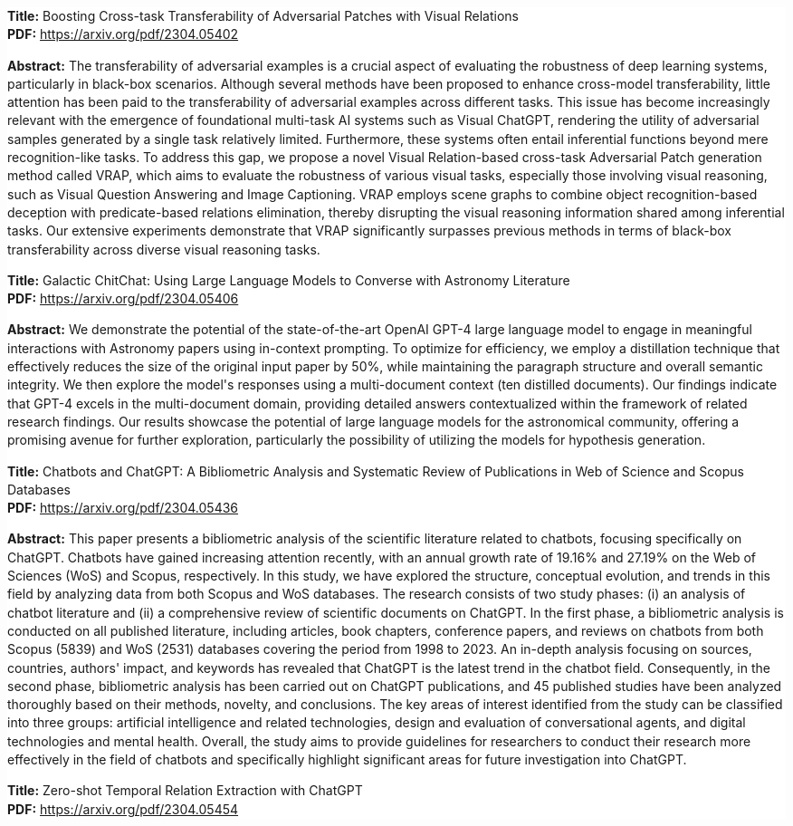 **Title:** Boosting Cross-task Transferability of Adversarial Patches with Visual  Relations  
**PDF:** https://arxiv.org/pdf/2304.05402

**Abstract:** The transferability of adversarial examples is a crucial aspect of evaluating the robustness of deep learning systems, particularly in black-box scenarios. Although several methods have been proposed to enhance cross-model transferability, little attention has been paid to the transferability of adversarial examples across different tasks. This issue has become increasingly relevant with the emergence of foundational multi-task AI systems such as Visual ChatGPT, rendering the utility of adversarial samples generated by a single task relatively limited. Furthermore, these systems often entail inferential functions beyond mere recognition-like tasks. To address this gap, we propose a novel Visual Relation-based cross-task Adversarial Patch generation method called VRAP, which aims to evaluate the robustness of various visual tasks, especially those involving visual reasoning, such as Visual Question Answering and Image Captioning. VRAP employs scene graphs to combine object recognition-based deception with predicate-based relations elimination, thereby disrupting the visual reasoning information shared among inferential tasks. Our extensive experiments demonstrate that VRAP significantly surpasses previous methods in terms of black-box transferability across diverse visual reasoning tasks. 

**Title:** Galactic ChitChat: Using Large Language Models to Converse with  Astronomy Literature  
**PDF:** https://arxiv.org/pdf/2304.05406

**Abstract:** We demonstrate the potential of the state-of-the-art OpenAI GPT-4 large language model to engage in meaningful interactions with Astronomy papers using in-context prompting. To optimize for efficiency, we employ a distillation technique that effectively reduces the size of the original input paper by 50\%, while maintaining the paragraph structure and overall semantic integrity. We then explore the model's responses using a multi-document context (ten distilled documents). Our findings indicate that GPT-4 excels in the multi-document domain, providing detailed answers contextualized within the framework of related research findings. Our results showcase the potential of large language models for the astronomical community, offering a promising avenue for further exploration, particularly the possibility of utilizing the models for hypothesis generation. 

**Title:** Chatbots and ChatGPT: A Bibliometric Analysis and Systematic Review of  Publications in Web of Science and Scopus Databases  
**PDF:** https://arxiv.org/pdf/2304.05436

**Abstract:** This paper presents a bibliometric analysis of the scientific literature related to chatbots, focusing specifically on ChatGPT. Chatbots have gained increasing attention recently, with an annual growth rate of 19.16% and 27.19% on the Web of Sciences (WoS) and Scopus, respectively. In this study, we have explored the structure, conceptual evolution, and trends in this field by analyzing data from both Scopus and WoS databases. The research consists of two study phases: (i) an analysis of chatbot literature and (ii) a comprehensive review of scientific documents on ChatGPT. In the first phase, a bibliometric analysis is conducted on all published literature, including articles, book chapters, conference papers, and reviews on chatbots from both Scopus (5839) and WoS (2531) databases covering the period from 1998 to 2023. An in-depth analysis focusing on sources, countries, authors' impact, and keywords has revealed that ChatGPT is the latest trend in the chatbot field. Consequently, in the second phase, bibliometric analysis has been carried out on ChatGPT publications, and 45 published studies have been analyzed thoroughly based on their methods, novelty, and conclusions. The key areas of interest identified from the study can be classified into three groups: artificial intelligence and related technologies, design and evaluation of conversational agents, and digital technologies and mental health. Overall, the study aims to provide guidelines for researchers to conduct their research more effectively in the field of chatbots and specifically highlight significant areas for future investigation into ChatGPT. 

**Title:** Zero-shot Temporal Relation Extraction with ChatGPT  
**PDF:** https://arxiv.org/pdf/2304.05454
